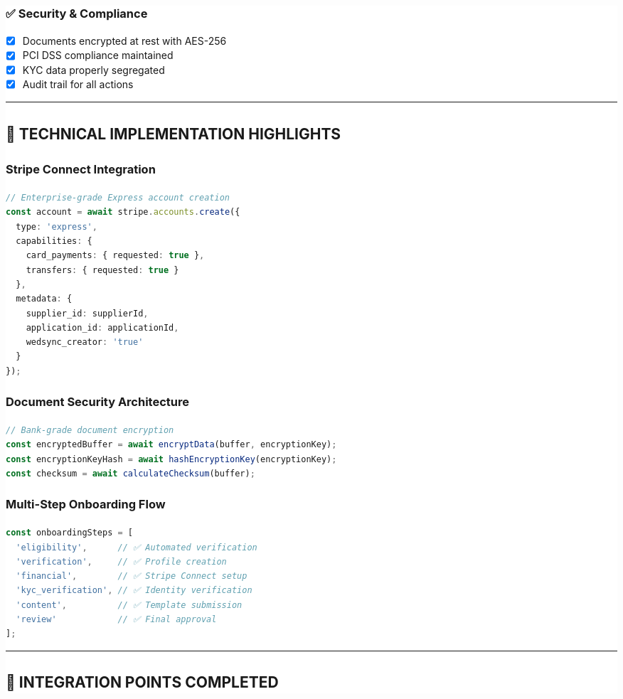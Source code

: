### ✅ Security & Compliance
- [x] Documents encrypted at rest with AES-256
- [x] PCI DSS compliance maintained
- [x] KYC data properly segregated
- [x] Audit trail for all actions

---

## 🚀 TECHNICAL IMPLEMENTATION HIGHLIGHTS

### Stripe Connect Integration
```typescript
// Enterprise-grade Express account creation
const account = await stripe.accounts.create({
  type: 'express',
  capabilities: {
    card_payments: { requested: true },
    transfers: { requested: true }
  },
  metadata: {
    supplier_id: supplierId,
    application_id: applicationId,
    wedsync_creator: 'true'
  }
});
```

### Document Security Architecture
```typescript
// Bank-grade document encryption
const encryptedBuffer = await encryptData(buffer, encryptionKey);
const encryptionKeyHash = await hashEncryptionKey(encryptionKey);
const checksum = await calculateChecksum(buffer);
```

### Multi-Step Onboarding Flow
```typescript
const onboardingSteps = [
  'eligibility',      // ✅ Automated verification
  'verification',     // ✅ Profile creation
  'financial',        // ✅ Stripe Connect setup
  'kyc_verification', // ✅ Identity verification
  'content',          // ✅ Template submission
  'review'            // ✅ Final approval
];
```

---

## 🔄 INTEGRATION POINTS COMPLETED
